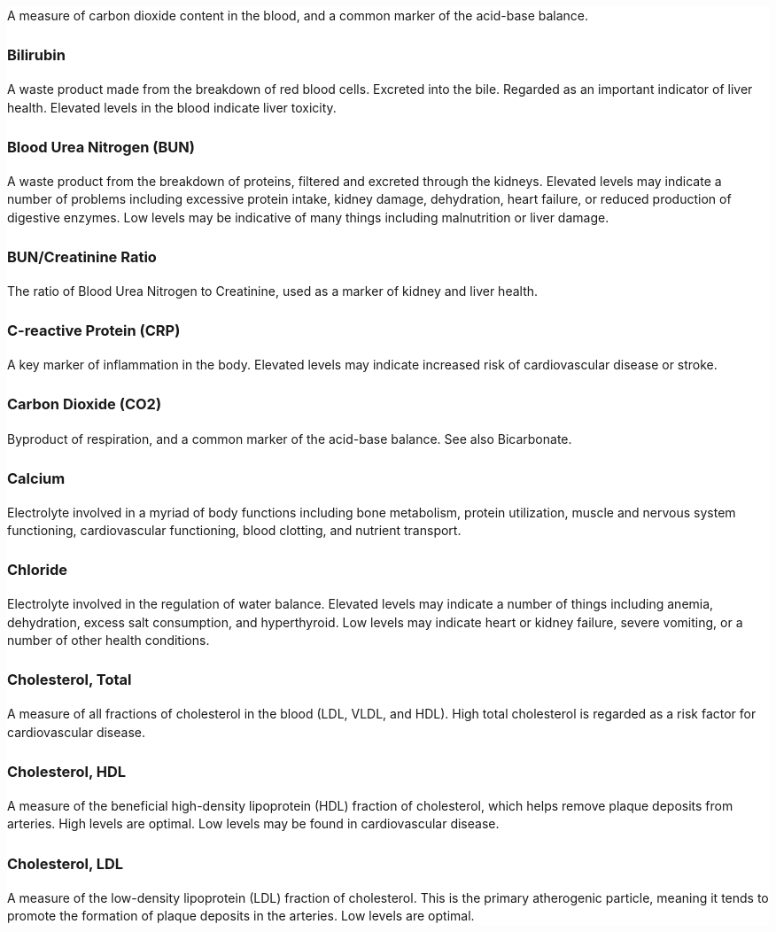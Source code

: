 A measure of carbon dioxide content in the blood, and a common marker of the acid-base balance.

### Bilirubin

A waste product made from the breakdown of red blood cells. Excreted into the bile. Regarded as an important indicator of liver health. Elevated levels in the blood indicate liver toxicity.

### Blood Urea Nitrogen (BUN)

A waste product from the breakdown of proteins, filtered and excreted through the kidneys. Elevated levels may indicate a number of problems including excessive protein intake, kidney damage, dehydration, heart failure, or reduced production of digestive enzymes. Low levels may be indicative of many things including malnutrition or liver damage.

### BUN/Creatinine Ratio

The ratio of Blood Urea Nitrogen to Creatinine, used as a marker of kidney and liver health.

### C-reactive Protein (CRP)

A key marker of inflammation in the body. Elevated levels may indicate increased risk of cardiovascular disease or stroke.

### Carbon Dioxide (CO2)

Byproduct of respiration, and a common marker of the acid-base balance. See also Bicarbonate.

### Calcium

Electrolyte involved in a myriad of body functions including bone metabolism, protein utilization, muscle and nervous system functioning, cardiovascular functioning, blood clotting, and nutrient transport.

### Chloride

Electrolyte involved in the regulation of water balance. Elevated levels may indicate a number of things including anemia, dehydration, excess salt consumption, and hyperthyroid. Low levels may indicate heart or kidney failure, severe vomiting, or a number of other health conditions.

### Cholesterol, Total

A measure of all fractions of cholesterol in the blood (LDL, VLDL, and HDL). High total cholesterol is regarded as a risk factor for cardiovascular disease.

### Cholesterol, HDL

A measure of the beneficial high-density lipoprotein (HDL) fraction of cholesterol, which helps remove plaque deposits from arteries. High levels are optimal. Low levels may be found in cardiovascular disease.

### Cholesterol, LDL

A measure of the low-density lipoprotein (LDL) fraction of cholesterol. This is the primary atherogenic particle, meaning it tends to promote the formation of plaque deposits in the arteries. Low levels are optimal.
